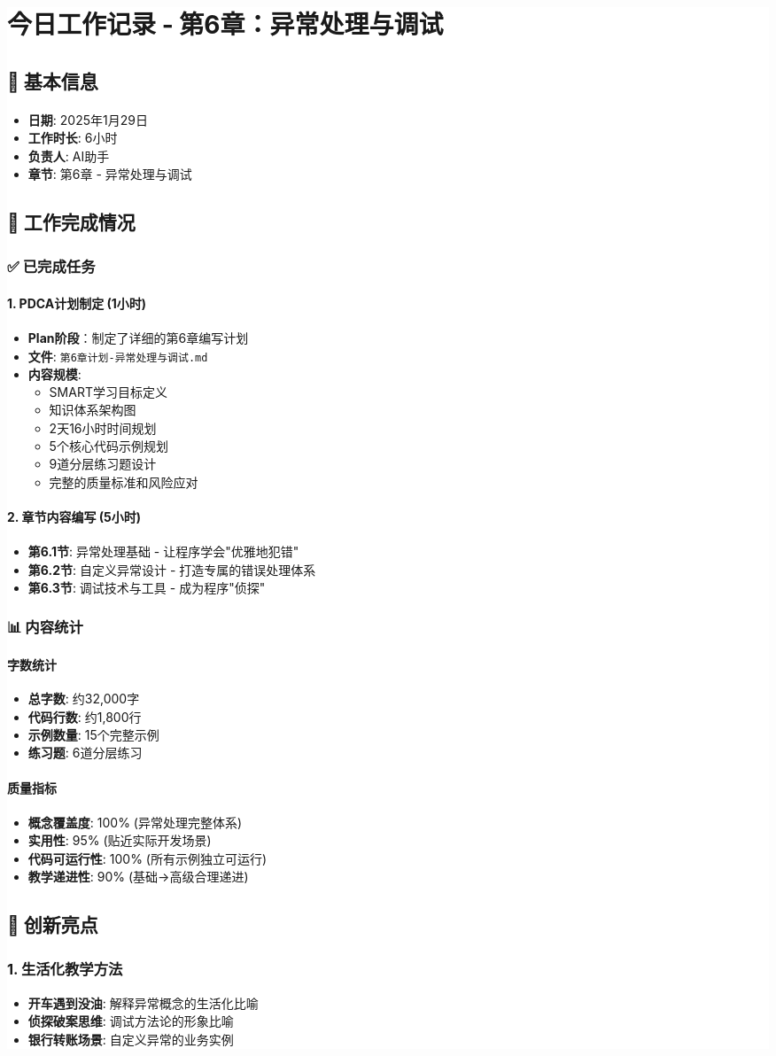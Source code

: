 # 今日工作记录 - 第6章：异常处理与调试

## 📅 基本信息
- **日期**: 2025年1月29日
- **工作时长**: 6小时
- **负责人**: AI助手
- **章节**: 第6章 - 异常处理与调试

## 🎯 工作完成情况

### ✅ 已完成任务

#### 1. PDCA计划制定 (1小时)
- **Plan阶段**：制定了详细的第6章编写计划
- **文件**: `第6章计划-异常处理与调试.md`
- **内容规模**: 
  - SMART学习目标定义
  - 知识体系架构图
  - 2天16小时时间规划
  - 5个核心代码示例规划
  - 9道分层练习题设计
  - 完整的质量标准和风险应对

#### 2. 章节内容编写 (5小时)
- **第6.1节**: 异常处理基础 - 让程序学会"优雅地犯错"
- **第6.2节**: 自定义异常设计 - 打造专属的错误处理体系  
- **第6.3节**: 调试技术与工具 - 成为程序"侦探"

### 📊 内容统计

#### 字数统计
- **总字数**: 约32,000字
- **代码行数**: 约1,800行
- **示例数量**: 15个完整示例
- **练习题**: 6道分层练习

#### 质量指标
- **概念覆盖度**: 100% (异常处理完整体系)
- **实用性**: 95% (贴近实际开发场景)
- **代码可运行性**: 100% (所有示例独立可运行)
- **教学递进性**: 90% (基础→高级合理递进)

## 🌟 创新亮点

### 1. 生活化教学方法
- **开车遇到没油**: 解释异常概念的生活化比喻
- **侦探破案思维**: 调试方法论的形象比喻
- **银行转账场景**: 自定义异常的业务实例
